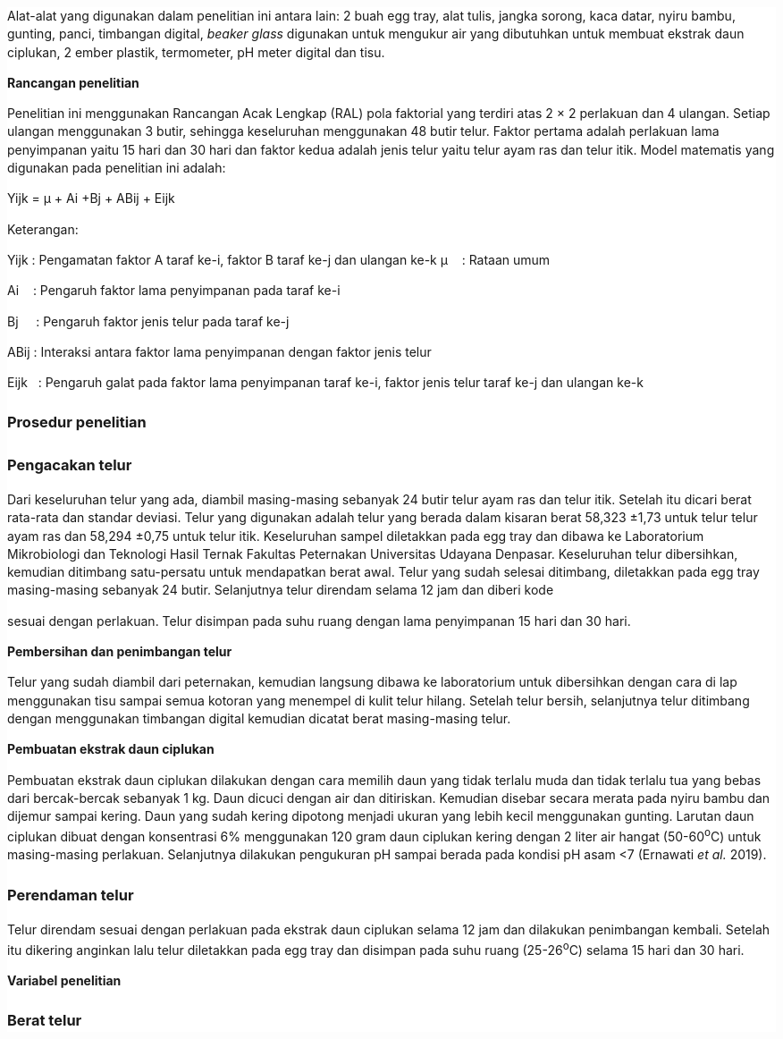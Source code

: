 <p><span class="font9">Alat-alat yang digunakan dalam penelitian ini antara lain: 2 buah egg tray, alat tulis, jangka sorong, kaca datar, nyiru bambu, gunting, panci, timbangan digital, </span><span class="font9" style="font-style:italic;">beaker glass </span><span class="font9">digunakan untuk mengukur air yang dibutuhkan untuk membuat ekstrak daun ciplukan, 2 ember plastik, termometer, pH meter digital dan tisu.</span></p>
<p><span class="font8" style="font-weight:bold;">Rancangan penelitian</span></p>
<p><span class="font9">Penelitian ini menggunakan Rancangan Acak Lengkap (RAL) pola faktorial yang terdiri atas 2 × 2 perlakuan dan 4 ulangan. Setiap ulangan menggunakan 3 butir, sehingga keseluruhan menggunakan 48 butir telur. Faktor pertama adalah perlakuan lama penyimpanan yaitu 15 hari dan 30 hari dan faktor kedua adalah jenis telur yaitu telur ayam ras dan telur itik. Model matematis yang digunakan pada penelitian ini adalah:</span></p>
<p><span class="font9">Y</span><span class="font6">ijk </span><span class="font9">= µ + A</span><span class="font6">i </span><span class="font9">+B</span><span class="font6">j </span><span class="font9">+ AB</span><span class="font6">ij </span><span class="font9">+ E</span><span class="font6">ijk</span></p>
<p><span class="font7">Keterangan:</span></p>
<p><span class="font7">Y</span><span class="font5">ijk </span><span class="font7">: Pengamatan faktor A taraf ke-i, faktor B taraf ke-j dan ulangan ke-k µ &nbsp;&nbsp;&nbsp;: Rataan umum</span></p>
<p><span class="font7">A</span><span class="font5">i &nbsp;&nbsp;&nbsp;</span><span class="font7">: Pengaruh faktor lama penyimpanan pada taraf ke-i</span></p>
<p><span class="font7">B</span><span class="font5">j &nbsp;&nbsp;&nbsp;&nbsp;</span><span class="font7">: Pengaruh faktor jenis telur pada taraf ke-j</span></p>
<p><span class="font7">AB</span><span class="font5">ij </span><span class="font7">: Interaksi antara faktor lama penyimpanan dengan faktor jenis telur</span></p>
<p><span class="font7">E</span><span class="font5">ijk &nbsp;&nbsp;</span><span class="font7">: Pengaruh galat pada faktor lama penyimpanan taraf ke-i, faktor jenis telur taraf ke-j dan ulangan ke-k</span></p>
<h3><a name="bookmark17"></a><span class="font9" style="font-weight:bold;"><a name="bookmark18"></a>Prosedur penelitian</span><br><br><span class="font9" style="font-weight:bold;"><a name="bookmark19"></a>Pengacakan telur</span></h3>
<p><span class="font9">Dari keseluruhan telur yang ada, diambil masing-masing sebanyak 24 butir telur ayam ras dan telur itik. Setelah itu dicari berat rata-rata dan standar deviasi. Telur yang digunakan adalah telur yang berada dalam kisaran berat 58,323 ±1,73 untuk telur telur ayam ras dan 58,294 ±0,75 untuk telur itik. Keseluruhan sampel diletakkan pada egg tray dan dibawa ke Laboratorium Mikrobiologi dan Teknologi Hasil Ternak Fakultas Peternakan Universitas Udayana Denpasar. Keseluruhan telur dibersihkan, kemudian ditimbang satu-persatu untuk mendapatkan berat awal. Telur yang sudah selesai ditimbang, diletakkan pada egg tray masing-masing sebanyak 24 butir. Selanjutnya telur direndam selama 12 jam dan diberi kode</span></p>
<p><span class="font9">sesuai dengan perlakuan. Telur disimpan pada suhu ruang dengan lama penyimpanan 15 hari dan 30 hari.</span></p>
<p><span class="font9" style="font-weight:bold;">Pembersihan dan penimbangan telur</span></p>
<p><span class="font9">Telur yang sudah diambil dari peternakan, kemudian langsung dibawa ke laboratorium untuk dibersihkan dengan cara di lap menggunakan tisu sampai semua kotoran yang menempel di kulit telur hilang. Setelah telur bersih, selanjutnya telur ditimbang dengan menggunakan timbangan digital kemudian dicatat berat masing-masing telur.</span></p>
<p><span class="font9" style="font-weight:bold;">Pembuatan ekstrak daun ciplukan</span></p>
<p><span class="font9">Pembuatan ekstrak daun ciplukan dilakukan dengan cara memilih daun yang tidak terlalu muda dan tidak terlalu tua yang bebas dari bercak-bercak sebanyak 1 kg. Daun dicuci dengan air dan ditiriskan. Kemudian disebar secara merata pada nyiru bambu dan dijemur sampai kering. Daun yang sudah kering dipotong menjadi ukuran yang lebih kecil menggunakan gunting. Larutan daun ciplukan dibuat dengan konsentrasi 6% menggunakan 120 gram daun ciplukan kering dengan 2 liter air hangat (50-60<sup>o</sup>C) untuk masing-masing perlakuan. Selanjutnya dilakukan pengukuran pH sampai berada pada kondisi pH asam &lt;7 (Ernawati </span><span class="font9" style="font-style:italic;">et al.</span><span class="font9"> 2019).</span></p>
<h3><a name="bookmark20"></a><span class="font9" style="font-weight:bold;"><a name="bookmark21"></a>Perendaman telur</span></h3>
<p><span class="font9">Telur direndam sesuai dengan perlakuan pada ekstrak daun ciplukan selama 12 jam dan dilakukan penimbangan kembali. Setelah itu dikering anginkan lalu telur diletakkan pada egg tray dan disimpan pada suhu ruang (25-26<sup>o</sup>C) selama 15 hari dan 30 hari.</span></p>
<p><span class="font8" style="font-weight:bold;">Variabel penelitian</span></p>
<h3><a name="bookmark22"></a><span class="font9" style="font-weight:bold;"><a name="bookmark23"></a>Berat telur</span></h3>